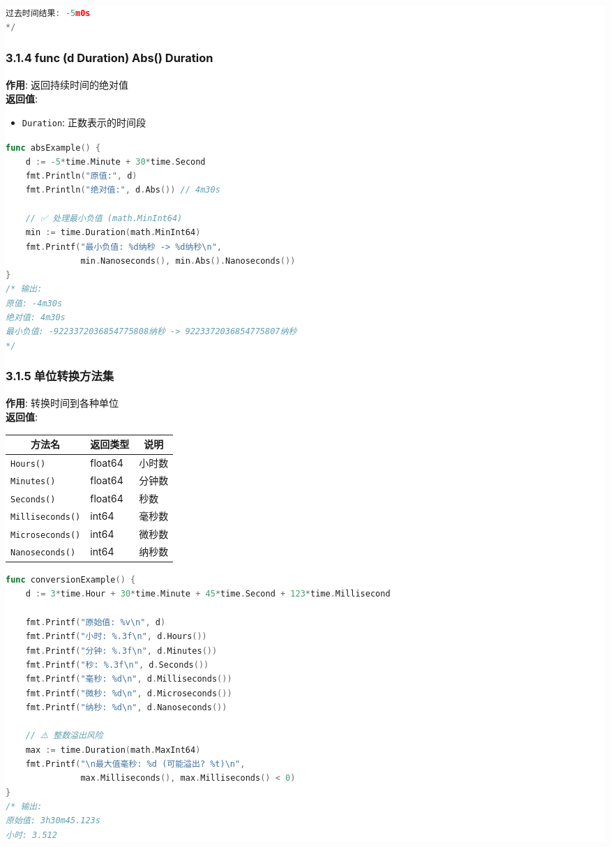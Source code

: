 ```go
过去时间结果: -5m0s
*/
```
### 3.1.4 func (d Duration) Abs() Duration

**作用​**​: 返回持续时间的绝对值  
​**​返回值​**​:

- `Duration`: 正数表示的时间段

```go
func absExample() {
    d := -5*time.Minute + 30*time.Second
    fmt.Println("原值:", d)
    fmt.Println("绝对值:", d.Abs()) // 4m30s
    
    // ✅ 处理最小负值 (math.MinInt64)
    min := time.Duration(math.MinInt64)
    fmt.Printf("最小负值: %d纳秒 -> %d纳秒\n", 
               min.Nanoseconds(), min.Abs().Nanoseconds())
}
/* 输出:
原值: -4m30s
绝对值: 4m30s
最小负值: -9223372036854775808纳秒 -> 9223372036854775807纳秒
*/
```
### 3.1.5 单位转换方法集

​**​作用​**​: 转换时间到各种单位  
​**​返回值​**​:

|方法名|返回类型|说明|
|---|---|---|
|`Hours()`|float64|小时数|
|`Minutes()`|float64|分钟数|
|`Seconds()`|float64|秒数|
|`Milliseconds()`|int64|毫秒数|
|`Microseconds()`|int64|微秒数|
|`Nanoseconds()`|int64|纳秒数|
```go
func conversionExample() {
    d := 3*time.Hour + 30*time.Minute + 45*time.Second + 123*time.Millisecond
    
    fmt.Printf("原始值: %v\n", d)
    fmt.Printf("小时: %.3f\n", d.Hours())
    fmt.Printf("分钟: %.3f\n", d.Minutes())
    fmt.Printf("秒: %.3f\n", d.Seconds())
    fmt.Printf("毫秒: %d\n", d.Milliseconds())
    fmt.Printf("微秒: %d\n", d.Microseconds())
    fmt.Printf("纳秒: %d\n", d.Nanoseconds())
    
    // ⚠️ 整数溢出风险
    max := time.Duration(math.MaxInt64)
    fmt.Printf("\n最大值毫秒: %d (可能溢出? %t)\n", 
               max.Milliseconds(), max.Milliseconds() < 0)
}
/* 输出:
原始值: 3h30m45.123s
小时: 3.512
```